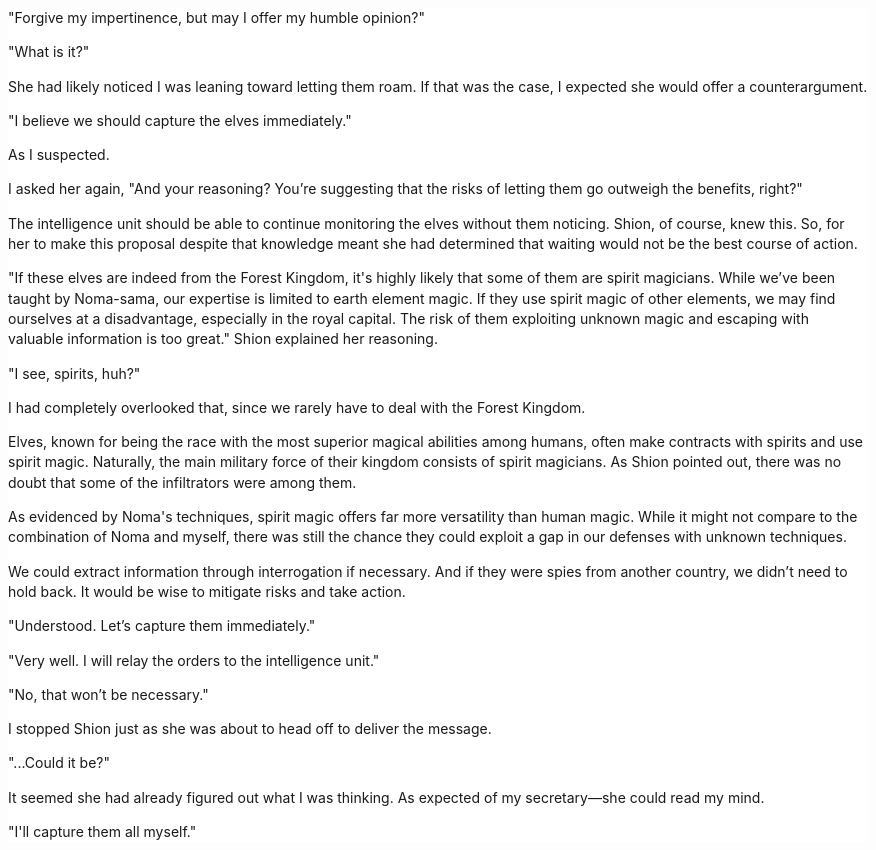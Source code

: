 "Forgive my impertinence, but may I offer my humble opinion?"

"What is it?"

She had likely noticed I was leaning toward letting them roam. If that was the
case, I expected she would offer a counterargument.

"I believe we should capture the elves immediately."

As I suspected.

I asked her again, "And your reasoning? You’re suggesting that the risks of
letting them go outweigh the benefits, right?"

The intelligence unit should be able to continue monitoring the elves without
them noticing. Shion, of course, knew this. So, for her to make this proposal
despite that knowledge meant she had determined that waiting would not be the
best course of action.

"If these elves are indeed from the Forest Kingdom, it's highly likely that some
of them are spirit magicians. While we’ve been taught by Noma-sama, our
expertise is limited to earth element magic. If they use spirit magic of other
elements, we may find ourselves at a disadvantage, especially in the royal
capital. The risk of them exploiting unknown magic and escaping with valuable
information is too great." Shion explained her reasoning.

"I see, spirits, huh?"

I had completely overlooked that, since we rarely have to deal with the Forest
Kingdom.

Elves, known for being the race with the most superior magical abilities among
humans, often make contracts with spirits and use spirit magic. Naturally, the
main military force of their kingdom consists of spirit magicians. As Shion
pointed out, there was no doubt that some of the infiltrators were among them.

As evidenced by Noma's techniques, spirit magic offers far more versatility than
human magic. While it might not compare to the combination of Noma and myself,
there was still the chance they could exploit a gap in our defenses with unknown
techniques.

We could extract information through interrogation if necessary. And if they
were spies from another country, we didn’t need to hold back. It would be wise
to mitigate risks and take action.

"Understood. Let’s capture them immediately."

"Very well. I will relay the orders to the intelligence unit."

"No, that won’t be necessary."

I stopped Shion just as she was about to head off to deliver the message.

"...Could it be?"

It seemed she had already figured out what I was thinking. As expected of my
secretary—she could read my mind.

"I'll capture them all myself."
